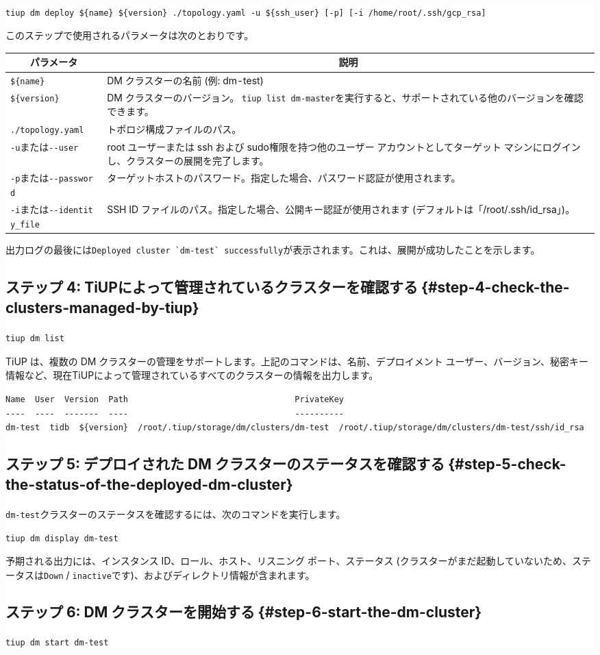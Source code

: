 
```shell
tiup dm deploy ${name} ${version} ./topology.yaml -u ${ssh_user} [-p] [-i /home/root/.ssh/gcp_rsa]
```

このステップで使用されるパラメータは次のとおりです。

| パラメータ                    | 説明                                                                           |
| ------------------------ | ---------------------------------------------------------------------------- |
| `${name}`                | DM クラスターの名前 (例: dm-test)                                                     |
| `${version}`             | DM クラスターのバージョン。 `tiup list dm-master`を実行すると、サポートされている他のバージョンを確認できます。         |
| `./topology.yaml`        | トポロジ構成ファイルのパス。                                                               |
| `-u`または`--user`          | root ユーザーまたは ssh および sudo権限を持つ他のユーザー アカウントとしてターゲット マシンにログインし、クラスターの展開を完了します。 |
| `-p`または`--password`      | ターゲットホストのパスワード。指定した場合、パスワード認証が使用されます。                                        |
| `-i`または`--identity_file` | SSH ID ファイルのパス。指定した場合、公開キー認証が使用されます (デフォルトは「/root/.ssh/id_rsa」)。             |

出力ログの最後には``Deployed cluster `dm-test` successfully``が表示されます。これは、展開が成功したことを示します。

## ステップ 4: TiUPによって管理されているクラスターを確認する {#step-4-check-the-clusters-managed-by-tiup}


```shell
tiup dm list
```

TiUP は、複数の DM クラスターの管理をサポートします。上記のコマンドは、名前、デプロイメント ユーザー、バージョン、秘密キー情報など、現在TiUPによって管理されているすべてのクラスターの情報を出力します。

```log
Name  User  Version  Path                                  PrivateKey
----  ----  -------  ----                                  ----------
dm-test  tidb  ${version}  /root/.tiup/storage/dm/clusters/dm-test  /root/.tiup/storage/dm/clusters/dm-test/ssh/id_rsa
```

## ステップ 5: デプロイされた DM クラスターのステータスを確認する {#step-5-check-the-status-of-the-deployed-dm-cluster}

`dm-test`クラスターのステータスを確認するには、次のコマンドを実行します。


```shell
tiup dm display dm-test
```

予期される出力には、インスタンス ID、ロール、ホスト、リスニング ポート、ステータス (クラスターがまだ起動していないため、ステータスは`Down` / `inactive`です)、およびディレクトリ情報が含まれます。

## ステップ 6: DM クラスターを開始する {#step-6-start-the-dm-cluster}


```shell
tiup dm start dm-test
```
